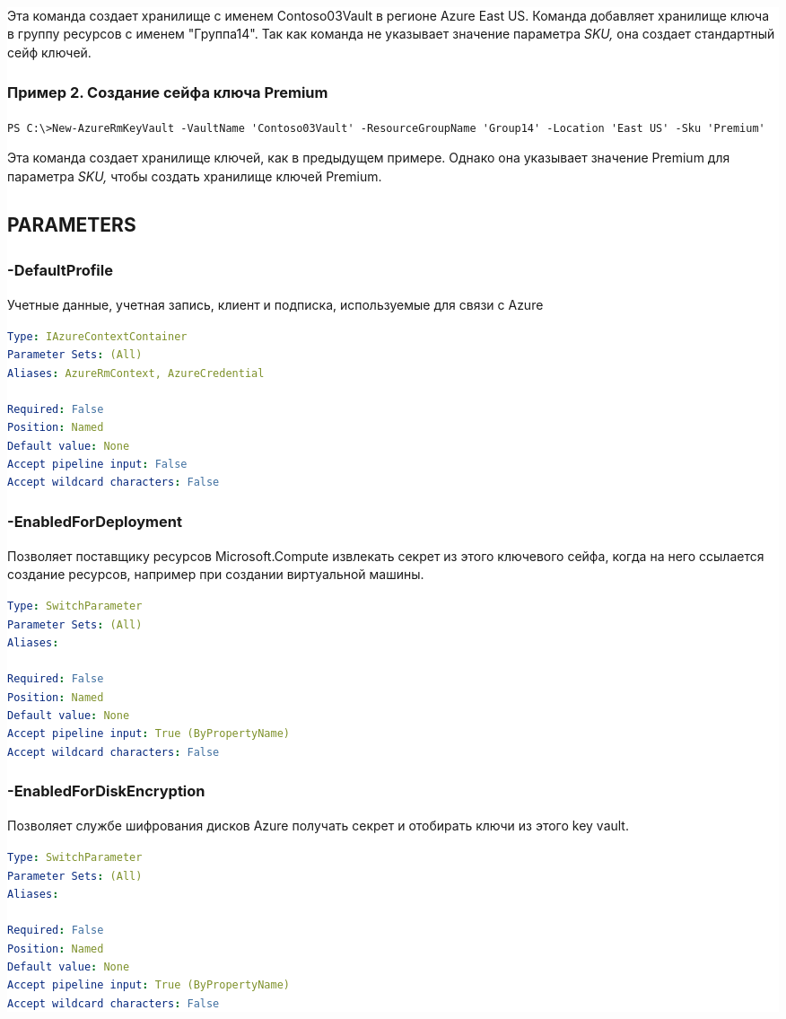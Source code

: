 Эта команда создает хранилище с именем Contoso03Vault в регионе Azure East US. Команда добавляет хранилище ключа в группу ресурсов с именем "Группа14". Так как команда не указывает значение параметра *SKU,* она создает стандартный сейф ключей.

### Пример 2. Создание сейфа ключа Premium
```
PS C:\>New-AzureRmKeyVault -VaultName 'Contoso03Vault' -ResourceGroupName 'Group14' -Location 'East US' -Sku 'Premium'
```

Эта команда создает хранилище ключей, как в предыдущем примере. Однако она указывает значение Premium для параметра *SKU,* чтобы создать хранилище ключей Premium.

## PARAMETERS

### -DefaultProfile
Учетные данные, учетная запись, клиент и подписка, используемые для связи с Azure

```yaml
Type: IAzureContextContainer
Parameter Sets: (All)
Aliases: AzureRmContext, AzureCredential

Required: False
Position: Named
Default value: None
Accept pipeline input: False
Accept wildcard characters: False
```

### -EnabledForDeployment
Позволяет поставщику ресурсов Microsoft.Compute извлекать секрет из этого ключевого сейфа, когда на него ссылается создание ресурсов, например при создании виртуальной машины.

```yaml
Type: SwitchParameter
Parameter Sets: (All)
Aliases:

Required: False
Position: Named
Default value: None
Accept pipeline input: True (ByPropertyName)
Accept wildcard characters: False
```

### -EnabledForDiskEncryption
Позволяет службе шифрования дисков Azure получать секрет и отобирать ключи из этого key vault.

```yaml
Type: SwitchParameter
Parameter Sets: (All)
Aliases:

Required: False
Position: Named
Default value: None
Accept pipeline input: True (ByPropertyName)
Accept wildcard characters: False
```
